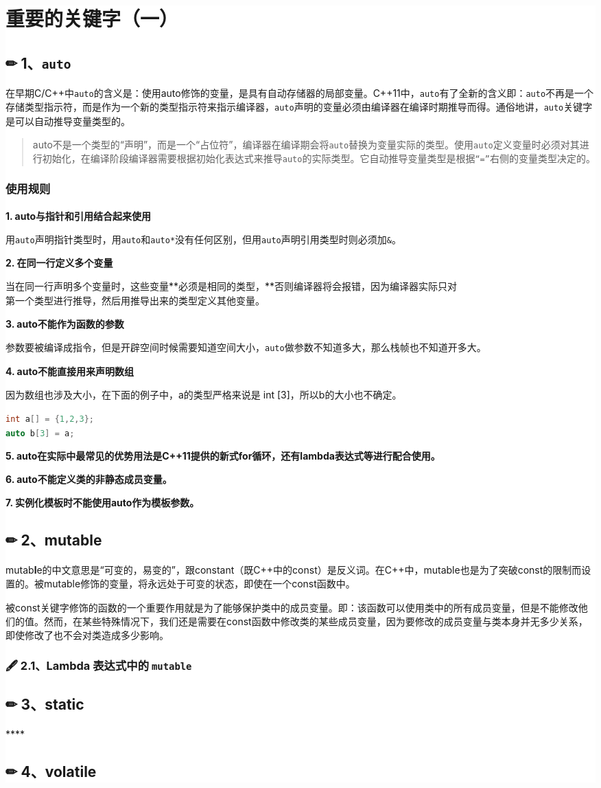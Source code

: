 # 重要的关键字（一）

## ✏ 1、`auto`

在早期C/C++中`auto`的含义是：使用auto修饰的变量，是具有自动存储器的局部变量。C++11中，`auto`有了全新的含义即：`auto`不再是一个存储类型指示符，而是作为一个新的类型指示符来指示编译器，`auto`声明的变量必须由编译器在编译时期推导而得。通俗地讲，`auto`关键字是可以自动推导变量类型的。

> auto不是一个类型的“声明”，而是一个“占位符”，编译器在编译期会将`auto`替换为变量实际的类型。使用`auto`定义变量时必须对其进行初始化，在编译阶段编译器需要根据初始化表达式来推导`auto`的实际类型。它自动推导变量类型是根据`“=”`右侧的变量类型决定的。

### 使用规则

**1. auto与指针和引用结合起来使用**

用`auto`声明指针类型时，用`auto`和`auto*`没有任何区别，但用`auto`声明引用类型时则必须加`&`。

**2. 在同一行定义多个变量**

当在同一行声明多个变量时，这些变量**必须是相同的类型，**否则编译器将会报错，因为编译器实际只对  
第一个类型进行推导，然后用推导出来的类型定义其他变量。 

**3. auto不能作为函数的参数**

参数要被编译成指令，但是开辟空间时候需要知道空间大小，`auto`做参数不知道多大，那么栈帧也不知道开多大。

**4. auto不能直接用来声明数组**

因为数组也涉及大小，在下面的例子中，a的类型严格来说是 int \[3\]，所以b的大小也不确定。

```cpp
int a[] = {1,2,3};
auto b[3] = a;
```

**5. auto在实际中最常见的优势用法是C++11提供的新式for循环，还有lambda表达式等进行配合使用。**

**6. auto不能定义类的非静态成员变量。**

**7. 实例化模板时不能使用auto作为模板参数。**

## ✏ **2、mutable**

mutab**l**e的中文意思是“可变的，易变的”，跟constant（既C++中的const）是反义词。在C++中，mutable也是为了突破const的限制而设置的。被mutable修饰的变量，将永远处于可变的状态，即使在一个const函数中。

被const关键字修饰的函数的一个重要作用就是为了能够保护类中的成员变量。即：该函数可以使用类中的所有成员变量，但是不能修改他们的值。然而，在某些特殊情况下，我们还是需要在const函数中修改类的某些成员变量，因为要修改的成员变量与类本身并无多少关系，即使修改了也不会对类造成多少影响。

### 🖋 2.1、Lambda 表达式中的 `mutable`

## ✏ **3、static**

\*\*\*\*

## ✏ **4、volatile**
